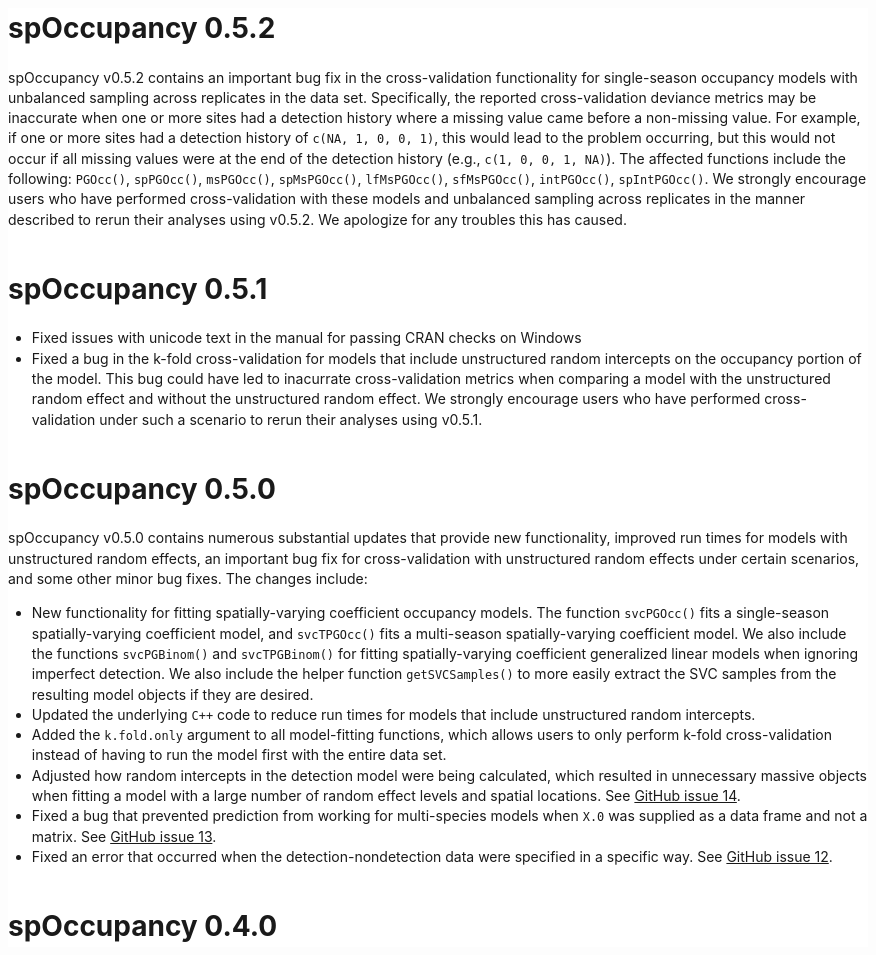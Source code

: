 # spOccupancy 0.5.2

spOccupancy v0.5.2 contains an important bug fix in the cross-validation functionality for single-season occupancy models with unbalanced sampling across replicates in the data set. Specifically, the reported cross-validation deviance metrics may be inaccurate when one or more sites had a detection history where a missing value came before a non-missing value. For example, if one or more sites had a detection history of `c(NA, 1, 0, 0, 1)`, this would lead to the problem occurring, but this would not occur if all missing values were at the end of the detection history (e.g., `c(1, 0, 0, 1, NA)`). The affected functions include the following: `PGOcc()`, `spPGOcc()`, `msPGOcc()`, `spMsPGOcc()`, `lfMsPGOcc()`, `sfMsPGOcc()`, `intPGOcc()`, `spIntPGOcc()`. We strongly encourage users who have performed cross-validation with these models and unbalanced sampling across replicates in the manner described to rerun their analyses using v0.5.2. We apologize for any troubles this has caused.

# spOccupancy 0.5.1

+ Fixed issues with unicode text in the manual for passing CRAN checks on Windows
+ Fixed a bug in the k-fold cross-validation for models that include unstructured random intercepts on the occupancy portion of the model. This bug could have led to inacurrate cross-validation metrics when comparing a model with the unstructured random effect and without the unstructured random effect. We strongly encourage users who have performed cross-validation under such a scenario to rerun their analyses using v0.5.1. 

# spOccupancy 0.5.0

spOccupancy v0.5.0 contains numerous substantial updates that provide new functionality, improved run times for models with unstructured random effects, an important bug fix for cross-validation with unstructured random effects under certain scenarios, and some other minor bug fixes. The changes include: 

+ New functionality for fitting spatially-varying coefficient occupancy models. The function `svcPGOcc()` fits a single-season spatially-varying coefficient model, and `svcTPGOcc()` fits a multi-season spatially-varying coefficient model. We also include the functions `svcPGBinom()` and `svcTPGBinom()` for fitting spatially-varying coefficient generalized linear models when ignoring imperfect detection. We also include the helper function `getSVCSamples()` to more easily extract the SVC samples from the resulting model objects if they are desired.
+ Updated the underlying `C++` code to reduce run times for models that include unstructured random intercepts. 
+ Added the `k.fold.only` argument to all model-fitting functions, which allows users to only perform k-fold cross-validation instead of having to run the model first with the entire data set.
+ Adjusted how random intercepts in the detection model were being calculated, which resulted in unnecessary massive objects when fitting a model with a large number of random effect levels and spatial locations. See [GitHub issue 14](https://github.com/doserjef/spOccupancy/issues/14). 
+ Fixed a bug that prevented prediction from working for multi-species models when `X.0` was supplied as a data frame and not a matrix. See [GitHub issue 13](https://github.com/doserjef/spOccupancy/issues/13).
+ Fixed an error that occurred when the detection-nondetection data were specified in a specific way. See [GitHub issue 12](https://github.com/doserjef/spOccupancy/issues/12).


# spOccupancy 0.4.0
